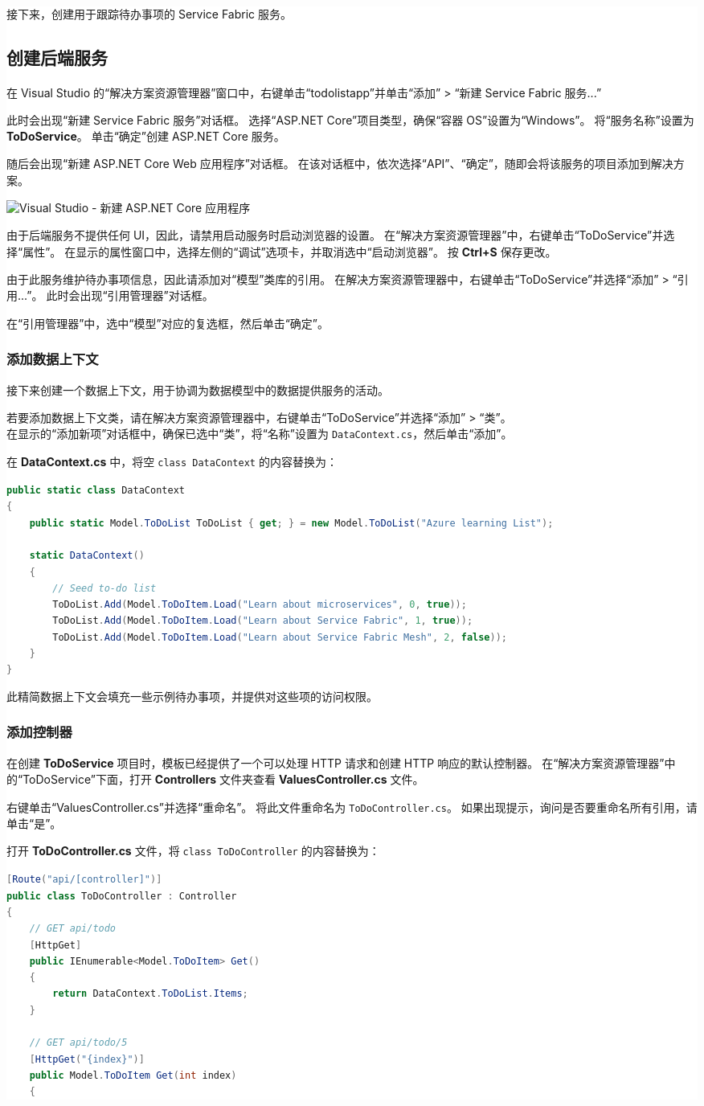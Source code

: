 接下来，创建用于跟踪待办事项的 Service Fabric 服务。

## <a name="create-the-back-end-service"></a>创建后端服务

在 Visual Studio 的“解决方案资源管理器”窗口中，右键单击“todolistapp”并单击“添加” > “新建 Service Fabric 服务...”    

此时会出现“新建 Service Fabric 服务”对话框。  选择“ASP.NET Core”项目类型，确保“容器 OS”设置为“Windows”。    将“服务名称”设置为 **ToDoService**。  单击“确定”创建 ASP.NET Core 服务。 

随后会出现“新建 ASP.NET Core Web 应用程序”对话框。  在该对话框中，依次选择“API”、“确定”，随即会将该服务的项目添加到解决方案。  

![Visual Studio - 新建 ASP.NET Core 应用程序](./media/service-fabric-mesh-tutorial-deploy-dotnetcore/visual-studio-new-webapi.png)

由于后端服务不提供任何 UI，因此，请禁用启动服务时启动浏览器的设置。 在“解决方案资源管理器”中，右键单击“ToDoService”并选择“属性”。    在显示的属性窗口中，选择左侧的“调试”选项卡，并取消选中“启动浏览器”。   按 **Ctrl+S** 保存更改。

由于此服务维护待办事项信息，因此请添加对“模型”类库的引用。 在解决方案资源管理器中，右键单击“ToDoService”并选择“添加” > “引用...”。    此时会出现“引用管理器”对话框。 

在“引用管理器”中，选中“模型”对应的复选框，然后单击“确定”。   

### <a name="add-a-data-context"></a>添加数据上下文

接下来创建一个数据上下文，用于协调为数据模型中的数据提供服务的活动。

若要添加数据上下文类，请在解决方案资源管理器中，右键单击“ToDoService”并选择“添加” > “类”。   
在显示的“添加新项”对话框中，确保已选中“类”，将“名称”设置为 `DataContext.cs`，然后单击“添加”。    

在 **DataContext.cs** 中，将空 `class DataContext` 的内容替换为：

```csharp
public static class DataContext
{
    public static Model.ToDoList ToDoList { get; } = new Model.ToDoList("Azure learning List");

    static DataContext()
    {
        // Seed to-do list
        ToDoList.Add(Model.ToDoItem.Load("Learn about microservices", 0, true));
        ToDoList.Add(Model.ToDoItem.Load("Learn about Service Fabric", 1, true));
        ToDoList.Add(Model.ToDoItem.Load("Learn about Service Fabric Mesh", 2, false));
    }
}
```

此精简数据上下文会填充一些示例待办事项，并提供对这些项的访问权限。

### <a name="add-a-controller"></a>添加控制器

在创建 **ToDoService** 项目时，模板已经提供了一个可以处理 HTTP 请求和创建 HTTP 响应的默认控制器。 在“解决方案资源管理器”中的“ToDoService”下面，打开 **Controllers** 文件夹查看 **ValuesController.cs** 文件。   

右键单击“ValuesController.cs”并选择“重命名”。   将此文件重命名为 `ToDoController.cs`。 如果出现提示，询问是否要重命名所有引用，请单击“是”。 

打开 **ToDoController.cs** 文件，将 `class ToDoController` 的内容替换为：

```csharp
[Route("api/[controller]")]
public class ToDoController : Controller
{
    // GET api/todo
    [HttpGet]
    public IEnumerable<Model.ToDoItem> Get()
    {
        return DataContext.ToDoList.Items;
    }

    // GET api/todo/5
    [HttpGet("{index}")]
    public Model.ToDoItem Get(int index)
    {
```